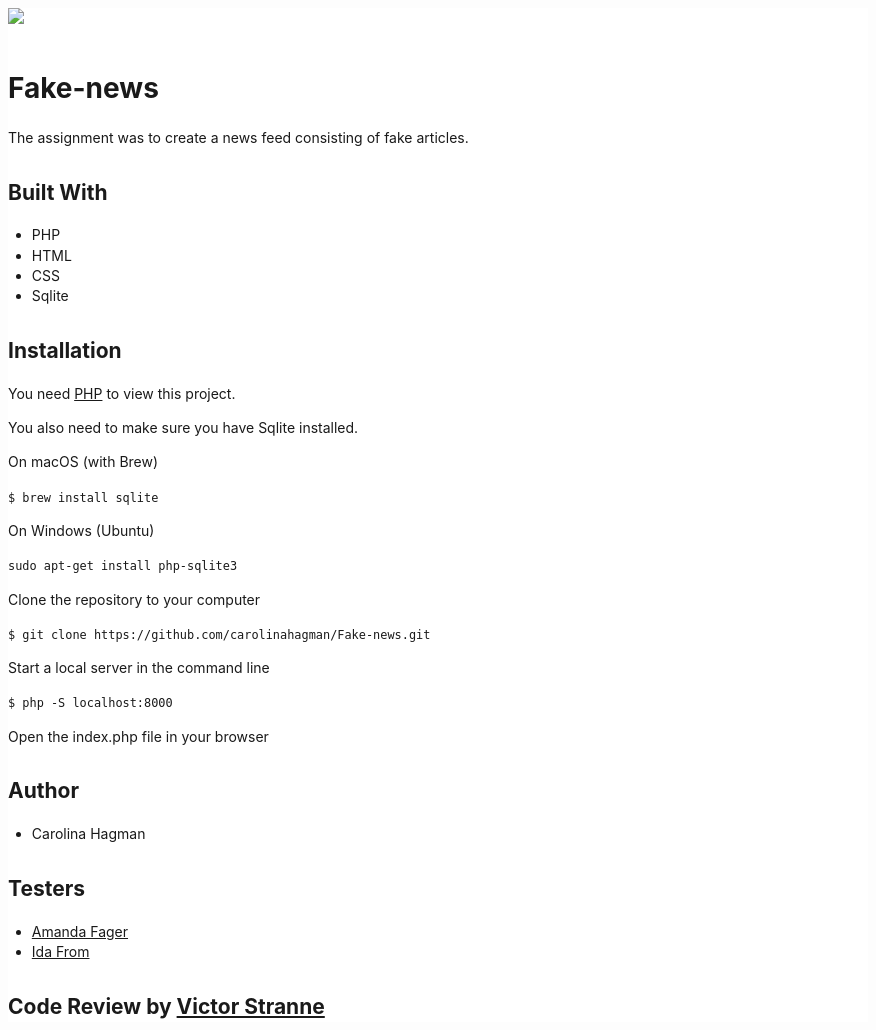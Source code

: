 <img src="https://media4.giphy.com/media/26n6ziTEeDDbowBkQ/giphy.gif?cid=ecf05e4752a2dmevvyzp0y046sfwiyf3uuljt4aifjd3gqiz&rid=giphy.gif" width="100%">

# Fake-news

The assignment was to create a news feed consisting of fake articles.

## Built With

-   PHP
-   HTML
-   CSS
-   Sqlite

## Installation
You need [PHP](https://www.php.net/) to view this project. 

You also need to make sure you have Sqlite installed.

On macOS (with Brew)
```
$ brew install sqlite
 ```
On Windows (Ubuntu)
```
sudo apt-get install php-sqlite3
```

Clone the repository to your computer

```
$ git clone https://github.com/carolinahagman/Fake-news.git
```

Start a local server in the command line

```
$ php -S localhost:8000
```

Open the index.php file in your browser

## Author

-   Carolina Hagman

## Testers

-   [Amanda Fager](https://github.com/amandafager)
-   [Ida From](https://github.com/Fvrom)

## Code Review by [Victor Stranne](https://github.com/vstranne)
